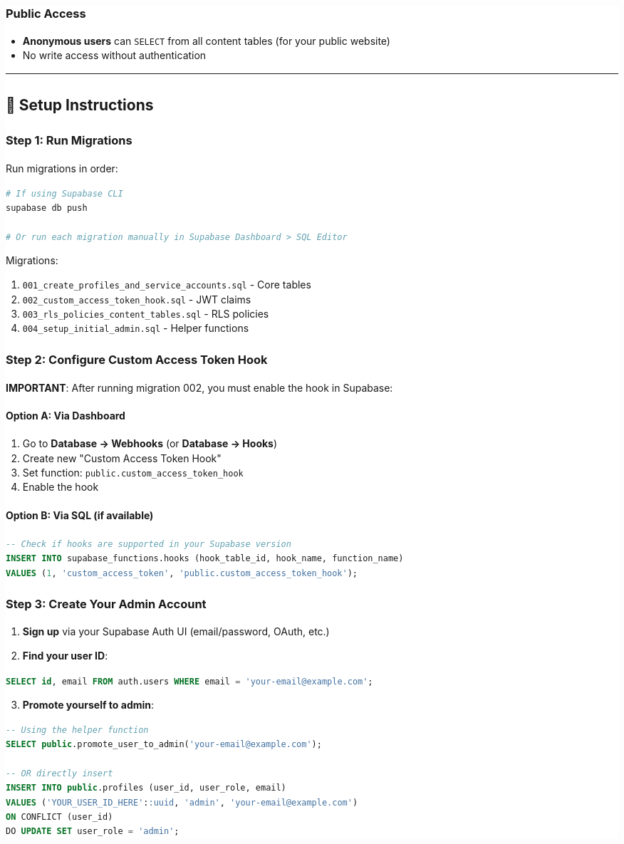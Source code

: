 ### Public Access

- **Anonymous users** can `SELECT` from all content tables (for your public website)
- No write access without authentication

---

## 🚀 Setup Instructions

### Step 1: Run Migrations

Run migrations in order:

```bash
# If using Supabase CLI
supabase db push

# Or run each migration manually in Supabase Dashboard > SQL Editor
```

Migrations:
1. `001_create_profiles_and_service_accounts.sql` - Core tables
2. `002_custom_access_token_hook.sql` - JWT claims
3. `003_rls_policies_content_tables.sql` - RLS policies
4. `004_setup_initial_admin.sql` - Helper functions

### Step 2: Configure Custom Access Token Hook

**IMPORTANT**: After running migration 002, you must enable the hook in Supabase:

#### Option A: Via Dashboard
1. Go to **Database → Webhooks** (or **Database → Hooks**)
2. Create new "Custom Access Token Hook"
3. Set function: `public.custom_access_token_hook`
4. Enable the hook

#### Option B: Via SQL (if available)
```sql
-- Check if hooks are supported in your Supabase version
INSERT INTO supabase_functions.hooks (hook_table_id, hook_name, function_name)
VALUES (1, 'custom_access_token', 'public.custom_access_token_hook');
```

### Step 3: Create Your Admin Account

1. **Sign up** via your Supabase Auth UI (email/password, OAuth, etc.)

2. **Find your user ID**:
```sql
SELECT id, email FROM auth.users WHERE email = 'your-email@example.com';
```

3. **Promote yourself to admin**:
```sql
-- Using the helper function
SELECT public.promote_user_to_admin('your-email@example.com');

-- OR directly insert
INSERT INTO public.profiles (user_id, user_role, email)
VALUES ('YOUR_USER_ID_HERE'::uuid, 'admin', 'your-email@example.com')
ON CONFLICT (user_id)
DO UPDATE SET user_role = 'admin';
```
